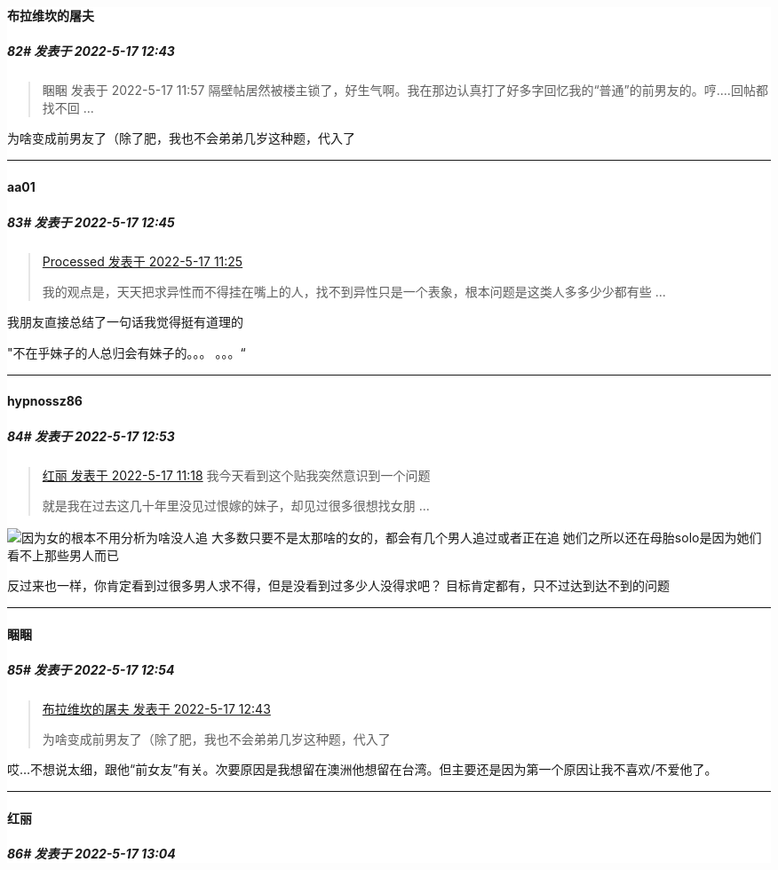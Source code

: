 ####  布拉维坎的屠夫  
##### 82#       发表于 2022-5-17 12:43

<blockquote>睏睏 发表于 2022-5-17 11:57
隔壁帖居然被楼主锁了，好生气啊。我在那边认真打了好多字回忆我的“普通”的前男友的。哼....回帖都找不回 ...</blockquote>
为啥变成前男友了（除了肥，我也不会弟弟几岁这种题，代入了

*****

####  aa01  
##### 83#       发表于 2022-5-17 12:45

<blockquote><a href="httphttps://bbs.saraba1st.com/2b/forum.php?mod=redirect&amp;goto=findpost&amp;pid=55877618&amp;ptid=2069799" target="_blank">Processed 发表于 2022-5-17 11:25</a>

我的观点是，天天把求异性而不得挂在嘴上的人，找不到异性只是一个表象，根本问题是这类人多多少少都有些 ...</blockquote>
我朋友直接总结了一句话我觉得挺有道理的

"不在乎妹子的人总归会有妹子的。。。 。。。“



*****

####  hypnossz86  
##### 84#       发表于 2022-5-17 12:53

<blockquote><a href="httphttps://bbs.saraba1st.com/2b/forum.php?mod=redirect&amp;goto=findpost&amp;pid=55877492&amp;ptid=2069799" target="_blank">红丽 发表于 2022-5-17 11:18</a>
我今天看到这个贴我突然意识到一个问题

就是我在过去这几十年里没见过恨嫁的妹子，却见过很多很想找女朋 ...</blockquote>
<img src="https://static.saraba1st.com/image/smiley/face2017/037.png" referrerpolicy="no-referrer">因为女的根本不用分析为啥没人追
大多数只要不是太那啥的女的，都会有几个男人追过或者正在追
她们之所以还在母胎solo是因为她们看不上那些男人而已

反过来也一样，你肯定看到过很多男人求不得，但是没看到过多少人没得求吧？
目标肯定都有，只不过达到达不到的问题

*****

####  睏睏  
##### 85#       发表于 2022-5-17 12:54

<blockquote><a href="httphttps://bbs.saraba1st.com/2b/forum.php?mod=redirect&amp;goto=findpost&amp;pid=55878743&amp;ptid=2069799" target="_blank">布拉维坎的屠夫 发表于 2022-5-17 12:43</a>

为啥变成前男友了（除了肥，我也不会弟弟几岁这种题，代入了</blockquote>
哎…不想说太细，跟他“前女友”有关。次要原因是我想留在澳洲他想留在台湾。但主要还是因为第一个原因让我不喜欢/不爱他了。



*****

####  红丽  
##### 86#       发表于 2022-5-17 13:04
